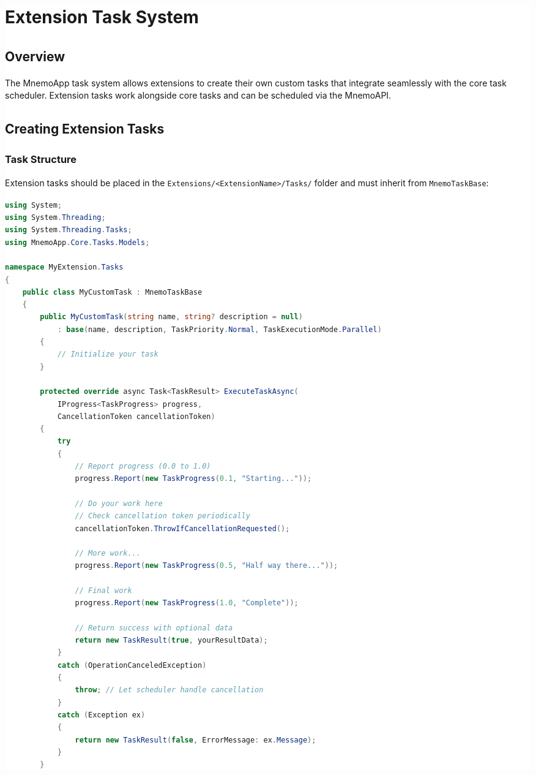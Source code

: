 # Extension Task System

## Overview

The MnemoApp task system allows extensions to create their own custom tasks that integrate seamlessly with the core task scheduler. Extension tasks work alongside core tasks and can be scheduled via the MnemoAPI.

## Creating Extension Tasks

### Task Structure

Extension tasks should be placed in the `Extensions/<ExtensionName>/Tasks/` folder and must inherit from `MnemoTaskBase`:

```csharp
using System;
using System.Threading;
using System.Threading.Tasks;
using MnemoApp.Core.Tasks.Models;

namespace MyExtension.Tasks
{
    public class MyCustomTask : MnemoTaskBase
    {
        public MyCustomTask(string name, string? description = null)
            : base(name, description, TaskPriority.Normal, TaskExecutionMode.Parallel)
        {
            // Initialize your task
        }

        protected override async Task<TaskResult> ExecuteTaskAsync(
            IProgress<TaskProgress> progress, 
            CancellationToken cancellationToken)
        {
            try
            {
                // Report progress (0.0 to 1.0)
                progress.Report(new TaskProgress(0.1, "Starting..."));
                
                // Do your work here
                // Check cancellation token periodically
                cancellationToken.ThrowIfCancellationRequested();
                
                // More work...
                progress.Report(new TaskProgress(0.5, "Half way there..."));
                
                // Final work
                progress.Report(new TaskProgress(1.0, "Complete"));
                
                // Return success with optional data
                return new TaskResult(true, yourResultData);
            }
            catch (OperationCanceledException)
            {
                throw; // Let scheduler handle cancellation
            }
            catch (Exception ex)
            {
                return new TaskResult(false, ErrorMessage: ex.Message);
            }
        }
```